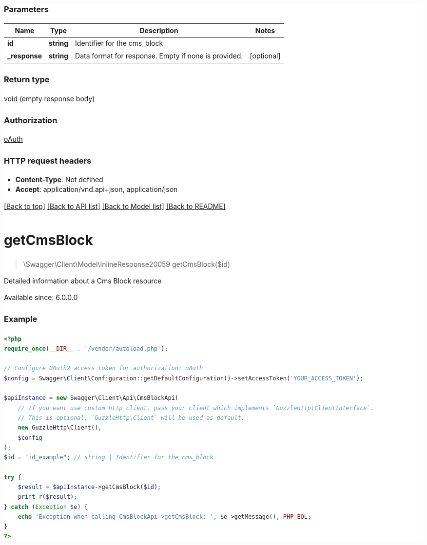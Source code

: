 ### Parameters

Name | Type | Description  | Notes
------------- | ------------- | ------------- | -------------
 **id** | **string**| Identifier for the cms_block |
 **_response** | **string**| Data format for response. Empty if none is provided. | [optional]

### Return type

void (empty response body)

### Authorization

[oAuth](../../README.md#oAuth)

### HTTP request headers

 - **Content-Type**: Not defined
 - **Accept**: application/vnd.api+json, application/json

[[Back to top]](#) [[Back to API list]](../../README.md#documentation-for-api-endpoints) [[Back to Model list]](../../README.md#documentation-for-models) [[Back to README]](../../README.md)

# **getCmsBlock**
> \Swagger\Client\Model\InlineResponse20059 getCmsBlock($id)

Detailed information about a Cms Block resource

Available since: 6.0.0.0

### Example
```php
<?php
require_once(__DIR__ . '/vendor/autoload.php');

// Configure OAuth2 access token for authorization: oAuth
$config = Swagger\Client\Configuration::getDefaultConfiguration()->setAccessToken('YOUR_ACCESS_TOKEN');

$apiInstance = new Swagger\Client\Api\CmsBlockApi(
    // If you want use custom http client, pass your client which implements `GuzzleHttp\ClientInterface`.
    // This is optional, `GuzzleHttp\Client` will be used as default.
    new GuzzleHttp\Client(),
    $config
);
$id = "id_example"; // string | Identifier for the cms_block

try {
    $result = $apiInstance->getCmsBlock($id);
    print_r($result);
} catch (Exception $e) {
    echo 'Exception when calling CmsBlockApi->getCmsBlock: ', $e->getMessage(), PHP_EOL;
}
?>
```

